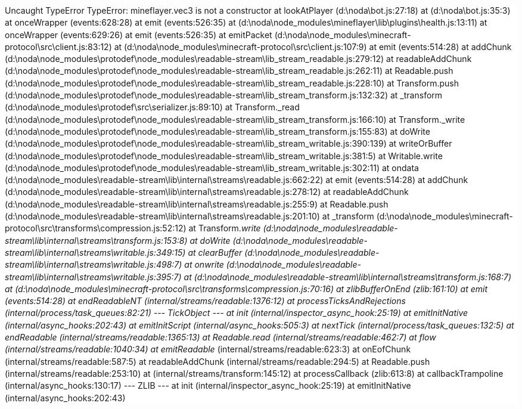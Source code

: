 Uncaught TypeError TypeError: mineflayer.vec3 is not a constructor
    at lookAtPlayer (d:\noda\bot.js:27:18)
    at <anonymous> (d:\noda\bot.js:35:3)
    at onceWrapper (events:628:28)
    at emit (events:526:35)
    at <anonymous> (d:\noda\node_modules\mineflayer\lib\plugins\health.js:13:11)
    at onceWrapper (events:629:26)
    at emit (events:526:35)
    at emitPacket (d:\noda\node_modules\minecraft-protocol\src\client.js:83:12)
    at <anonymous> (d:\noda\node_modules\minecraft-protocol\src\client.js:107:9)
    at emit (events:514:28)
    at addChunk (d:\noda\node_modules\protodef\node_modules\readable-stream\lib\_stream_readable.js:279:12)
    at readableAddChunk (d:\noda\node_modules\protodef\node_modules\readable-stream\lib\_stream_readable.js:262:11)
    at Readable.push (d:\noda\node_modules\protodef\node_modules\readable-stream\lib\_stream_readable.js:228:10)
    at Transform.push (d:\noda\node_modules\protodef\node_modules\readable-stream\lib\_stream_transform.js:132:32)
    at _transform (d:\noda\node_modules\protodef\src\serializer.js:89:10)
    at Transform._read (d:\noda\node_modules\protodef\node_modules\readable-stream\lib\_stream_transform.js:166:10)
    at Transform._write (d:\noda\node_modules\protodef\node_modules\readable-stream\lib\_stream_transform.js:155:83)
    at doWrite (d:\noda\node_modules\protodef\node_modules\readable-stream\lib\_stream_writable.js:390:139)
    at writeOrBuffer (d:\noda\node_modules\protodef\node_modules\readable-stream\lib\_stream_writable.js:381:5)
    at Writable.write (d:\noda\node_modules\protodef\node_modules\readable-stream\lib\_stream_writable.js:302:11)
    at ondata (d:\noda\node_modules\readable-stream\lib\internal\streams\readable.js:662:22)
    at emit (events:514:28)
    at addChunk (d:\noda\node_modules\readable-stream\lib\internal\streams\readable.js:278:12)
    at readableAddChunk (d:\noda\node_modules\readable-stream\lib\internal\streams\readable.js:255:9)
    at Readable.push (d:\noda\node_modules\readable-stream\lib\internal\streams\readable.js:201:10)
    at _transform (d:\noda\node_modules\minecraft-protocol\src\transforms\compression.js:52:12)
    at Transform._write (d:\noda\node_modules\readable-stream\lib\internal\streams\transform.js:153:8)
    at doWrite (d:\noda\node_modules\readable-stream\lib\internal\streams\writable.js:349:15)
    at clearBuffer (d:\noda\node_modules\readable-stream\lib\internal\streams\writable.js:498:7)
    at onwrite (d:\noda\node_modules\readable-stream\lib\internal\streams\writable.js:395:7)
    at <anonymous> (d:\noda\node_modules\readable-stream\lib\internal\streams\transform.js:168:7)
    at <anonymous> (d:\noda\node_modules\minecraft-protocol\src\transforms\compression.js:70:16)
    at zlibBufferOnEnd (zlib:161:10)
    at emit (events:514:28)
    at endReadableNT (internal/streams/readable:1376:12)
    at processTicksAndRejections (internal/process/task_queues:82:21)
    --- TickObject ---
    at init (internal/inspector_async_hook:25:19)
    at emitInitNative (internal/async_hooks:202:43)
    at emitInitScript (internal/async_hooks:505:3)
    at nextTick (internal/process/task_queues:132:5)
    at endReadable (internal/streams/readable:1365:13)
    at Readable.read (internal/streams/readable:462:7)
    at flow (internal/streams/readable:1040:34)
    at emitReadable_ (internal/streams/readable:623:3)
    at onEofChunk (internal/streams/readable:587:5)
    at readableAddChunk (internal/streams/readable:294:5)
    at Readable.push (internal/streams/readable:253:10)
    at <anonymous> (internal/streams/transform:145:12)
    at processCallback (zlib:613:8)
    at callbackTrampoline (internal/async_hooks:130:17)
    --- ZLIB ---
    at init (internal/inspector_async_hook:25:19)
    at emitInitNative (internal/async_hooks:202:43)